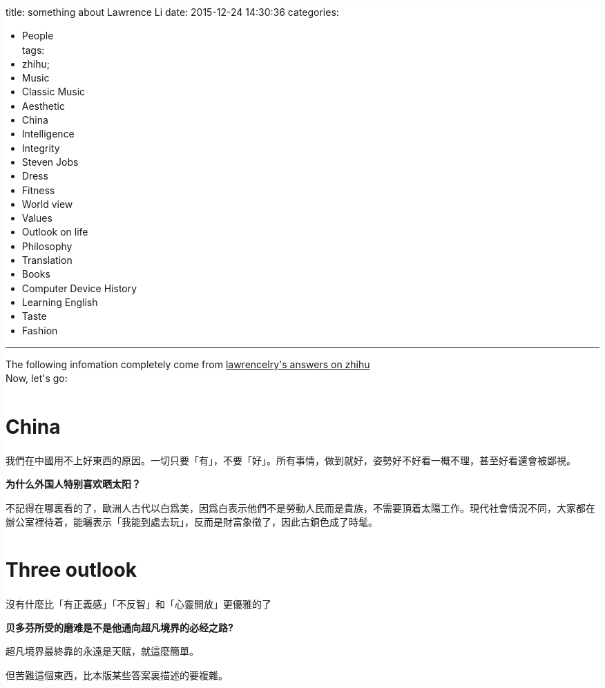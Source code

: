 title: something about Lawrence Li
date: 2015-12-24 14:30:36
categories: 
- People  
tags: 
- zhihu;
- Music
- Classic Music
- Aesthetic
- China
- Intelligence
- Integrity
- Steven Jobs
- Dress
- Fitness
- World view
- Values
- Outlook on life 
- Philosophy
- Translation
- Books
- Computer Device History
- Learning English
- Taste
- Fashion
---



The following infomation completely come from [lawrencelry's answers on zhihu](https://www.zhihu.com/people/lawrencelry/answers)  
Now, let's go:  

# China 

我們在中國用不上好東西的原因。一切只要「有」，不要「好」。所有事情，做到就好，姿勢好不好看一概不理，甚至好看還會被鄙視。  

**为什么外国人特别喜欢晒太阳？**

不記得在哪裏看的了，歐洲人古代以白爲美，因爲白表示他們不是勞動人民而是貴族，不需要頂着太陽工作。現代社會情況不同，大家都在辦公室裡待着，能曬表示「我能到處去玩」，反而是財富象徵了，因此古銅色成了時髦。  


 

# Three outlook
 
沒有什麼比「有正義感」「不反智」和「心靈開放」更優雅的了  

**贝多芬所受的磨难是不是他通向超凡境界的必经之路?** 

超凡境界最終靠的永遠是天賦，就這麼簡單。

但苦難這個東西，比本版某些答案裏描述的要複雜。
